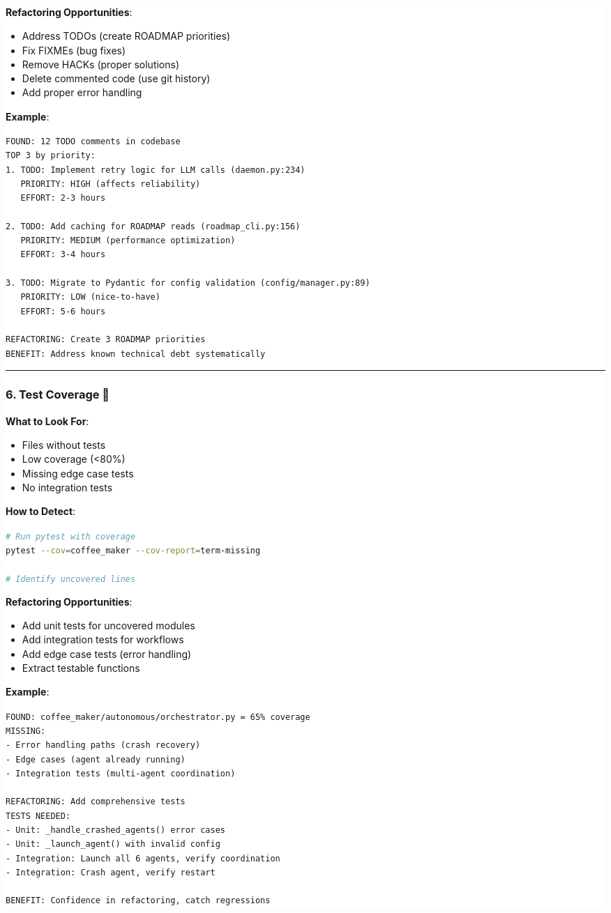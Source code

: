 **Refactoring Opportunities**:
- Address TODOs (create ROADMAP priorities)
- Fix FIXMEs (bug fixes)
- Remove HACKs (proper solutions)
- Delete commented code (use git history)
- Add proper error handling

**Example**:
```
FOUND: 12 TODO comments in codebase
TOP 3 by priority:
1. TODO: Implement retry logic for LLM calls (daemon.py:234)
   PRIORITY: HIGH (affects reliability)
   EFFORT: 2-3 hours

2. TODO: Add caching for ROADMAP reads (roadmap_cli.py:156)
   PRIORITY: MEDIUM (performance optimization)
   EFFORT: 3-4 hours

3. TODO: Migrate to Pydantic for config validation (config/manager.py:89)
   PRIORITY: LOW (nice-to-have)
   EFFORT: 5-6 hours

REFACTORING: Create 3 ROADMAP priorities
BENEFIT: Address known technical debt systematically
```

---

### 6. Test Coverage 🧪

**What to Look For**:
- Files without tests
- Low coverage (<80%)
- Missing edge case tests
- No integration tests

**How to Detect**:
```bash
# Run pytest with coverage
pytest --cov=coffee_maker --cov-report=term-missing

# Identify uncovered lines
```

**Refactoring Opportunities**:
- Add unit tests for uncovered modules
- Add integration tests for workflows
- Add edge case tests (error handling)
- Extract testable functions

**Example**:
```
FOUND: coffee_maker/autonomous/orchestrator.py = 65% coverage
MISSING:
- Error handling paths (crash recovery)
- Edge cases (agent already running)
- Integration tests (multi-agent coordination)

REFACTORING: Add comprehensive tests
TESTS NEEDED:
- Unit: _handle_crashed_agents() error cases
- Unit: _launch_agent() with invalid config
- Integration: Launch all 6 agents, verify coordination
- Integration: Crash agent, verify restart

BENEFIT: Confidence in refactoring, catch regressions
```